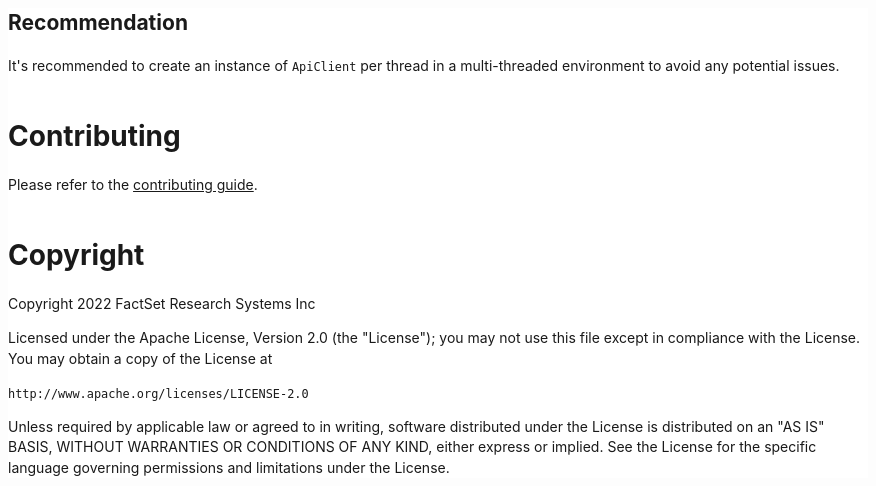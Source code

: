 
## Recommendation

It's recommended to create an instance of `ApiClient` per thread in a multi-threaded environment to avoid any potential issues.

# Contributing

Please refer to the [contributing guide](../../../../CONTRIBUTING.md).

# Copyright

Copyright 2022 FactSet Research Systems Inc

Licensed under the Apache License, Version 2.0 (the "License");
you may not use this file except in compliance with the License.
You may obtain a copy of the License at

    http://www.apache.org/licenses/LICENSE-2.0

Unless required by applicable law or agreed to in writing, software
distributed under the License is distributed on an "AS IS" BASIS,
WITHOUT WARRANTIES OR CONDITIONS OF ANY KIND, either express or implied.
See the License for the specific language governing permissions and
limitations under the License.
